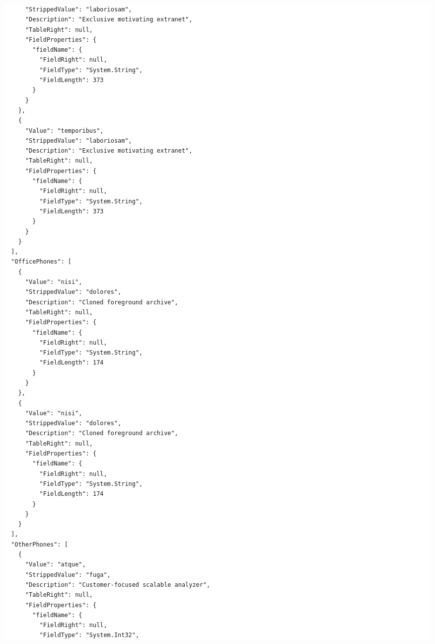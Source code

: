```http_
      "StrippedValue": "laboriosam",
      "Description": "Exclusive motivating extranet",
      "TableRight": null,
      "FieldProperties": {
        "fieldName": {
          "FieldRight": null,
          "FieldType": "System.String",
          "FieldLength": 373
        }
      }
    },
    {
      "Value": "temporibus",
      "StrippedValue": "laboriosam",
      "Description": "Exclusive motivating extranet",
      "TableRight": null,
      "FieldProperties": {
        "fieldName": {
          "FieldRight": null,
          "FieldType": "System.String",
          "FieldLength": 373
        }
      }
    }
  ],
  "OfficePhones": [
    {
      "Value": "nisi",
      "StrippedValue": "dolores",
      "Description": "Cloned foreground archive",
      "TableRight": null,
      "FieldProperties": {
        "fieldName": {
          "FieldRight": null,
          "FieldType": "System.String",
          "FieldLength": 174
        }
      }
    },
    {
      "Value": "nisi",
      "StrippedValue": "dolores",
      "Description": "Cloned foreground archive",
      "TableRight": null,
      "FieldProperties": {
        "fieldName": {
          "FieldRight": null,
          "FieldType": "System.String",
          "FieldLength": 174
        }
      }
    }
  ],
  "OtherPhones": [
    {
      "Value": "atque",
      "StrippedValue": "fuga",
      "Description": "Customer-focused scalable analyzer",
      "TableRight": null,
      "FieldProperties": {
        "fieldName": {
          "FieldRight": null,
          "FieldType": "System.Int32",
```